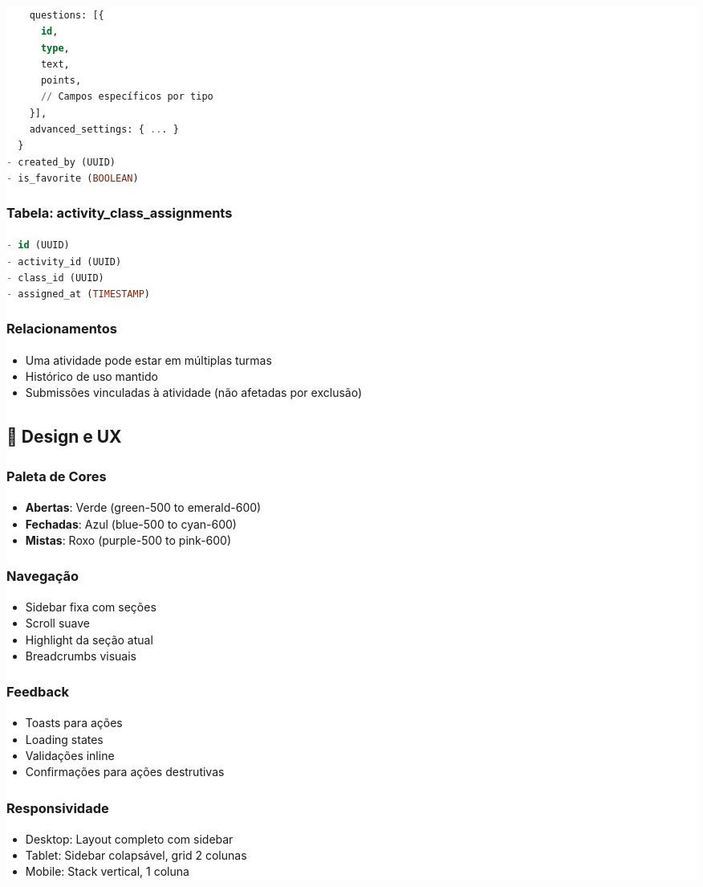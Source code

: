 ```sql
    questions: [{
      id,
      type,
      text,
      points,
      // Campos específicos por tipo
    }],
    advanced_settings: { ... }
  }
- created_by (UUID)
- is_favorite (BOOLEAN)
```

### Tabela: activity_class_assignments
```sql
- id (UUID)
- activity_id (UUID)
- class_id (UUID)
- assigned_at (TIMESTAMP)
```

### Relacionamentos
- Uma atividade pode estar em múltiplas turmas
- Histórico de uso mantido
- Submissões vinculadas à atividade (não afetadas por exclusão)

## 🎨 Design e UX

### Paleta de Cores
- **Abertas**: Verde (green-500 to emerald-600)
- **Fechadas**: Azul (blue-500 to cyan-600)
- **Mistas**: Roxo (purple-500 to pink-600)

### Navegação
- Sidebar fixa com seções
- Scroll suave
- Highlight da seção atual
- Breadcrumbs visuais

### Feedback
- Toasts para ações
- Loading states
- Validações inline
- Confirmações para ações destrutivas

### Responsividade
- Desktop: Layout completo com sidebar
- Tablet: Sidebar colapsável, grid 2 colunas
- Mobile: Stack vertical, 1 coluna
